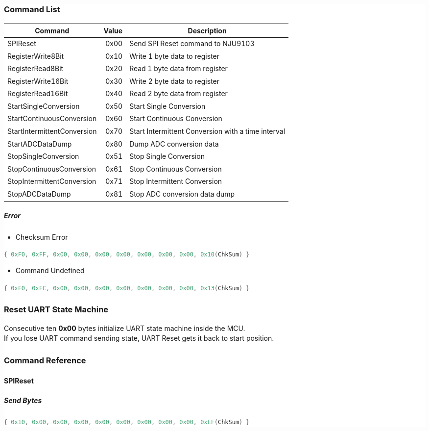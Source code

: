 ### Command List

| Command                     | Value | Description                                        |
|-----------------------------|------:|----------------------------------------------------|
| SPIReset                    |  0x00 | Send SPI Reset command to NJU9103                  |
| RegisterWrite8Bit           |  0x10 | Write 1 byte data to register                      |
| RegisterRead8Bit            |  0x20 | Read 1 byte data from register                     |
| RegisterWrite16Bit          |  0x30 | Write 2 byte data to register                      |
| RegisterRead16Bit           |  0x40 | Read 2 byte data from register                     |
| StartSingleConversion       |  0x50 | Start Single Conversion                            |
| StartContinuousConversion   |  0x60 | Start Continuous Conversion                        |
| StartIntermittentConversion |  0x70 | Start Intermittent Conversion with a time interval |
| StartADCDataDump            |  0x80 | Dump ADC conversion data                           |
| StopSingleConversion        |  0x51 | Stop Single Conversion                             |
| StopContinuousConversion    |  0x61 | Stop Continuous Conversion                         |
| StopIntermittentConversion  |  0x71 | Stop Intermittent Conversion                       |
| StopADCDataDump             |  0x81 | Stop ADC conversion data dump                      |

##### Error

- Checksum Error

```c
{ 0xF0, 0xFF, 0x00, 0x00, 0x00, 0x00, 0x00, 0x00, 0x00, 0x10(ChkSum) }
```

- Command Undefined

```c
{ 0xF0, 0xFC, 0x00, 0x00, 0x00, 0x00, 0x00, 0x00, 0x00, 0x13(ChkSum) }
```

### Reset UART State Machine

Consecutive ten **0x00** bytes initialize UART state machine inside the MCU.  
If you lose UART command sending state, UART Reset gets it back to start position.

### Command Reference

#### SPIReset

##### Send Bytes

```c
{ 0x10, 0x00, 0x00, 0x00, 0x00, 0x00, 0x00, 0x00, 0x00, 0xEF(ChkSum) }
```

